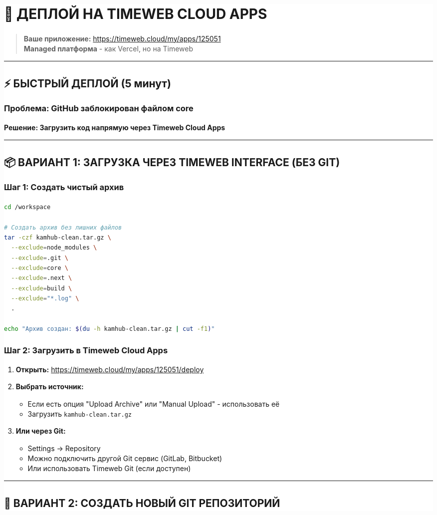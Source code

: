 # 🚀 ДЕПЛОЙ НА TIMEWEB CLOUD APPS

> **Ваше приложение:** https://timeweb.cloud/my/apps/125051  
> **Managed платформа** - как Vercel, но на Timeweb

---

## ⚡ БЫСТРЫЙ ДЕПЛОЙ (5 минут)

### Проблема: GitHub заблокирован файлом core

**Решение: Загрузить код напрямую через Timeweb Cloud Apps**

---

## 📦 ВАРИАНТ 1: ЗАГРУЗКА ЧЕРЕЗ TIMEWEB INTERFACE (БЕЗ GIT)

### Шаг 1: Создать чистый архив

```bash
cd /workspace

# Создать архив без лишних файлов
tar -czf kamhub-clean.tar.gz \
  --exclude=node_modules \
  --exclude=.git \
  --exclude=core \
  --exclude=.next \
  --exclude=build \
  --exclude="*.log" \
  .

echo "Архив создан: $(du -h kamhub-clean.tar.gz | cut -f1)"
```

### Шаг 2: Загрузить в Timeweb Cloud Apps

1. **Открыть:** https://timeweb.cloud/my/apps/125051/deploy

2. **Выбрать источник:**
   - Если есть опция "Upload Archive" или "Manual Upload" - использовать её
   - Загрузить `kamhub-clean.tar.gz`

3. **Или через Git:**
   - Settings → Repository
   - Можно подключить другой Git сервис (GitLab, Bitbucket)
   - Или использовать Timeweb Git (если доступен)

---

## 🔧 ВАРИАНТ 2: СОЗДАТЬ НОВЫЙ GIT РЕПОЗИТОРИЙ
